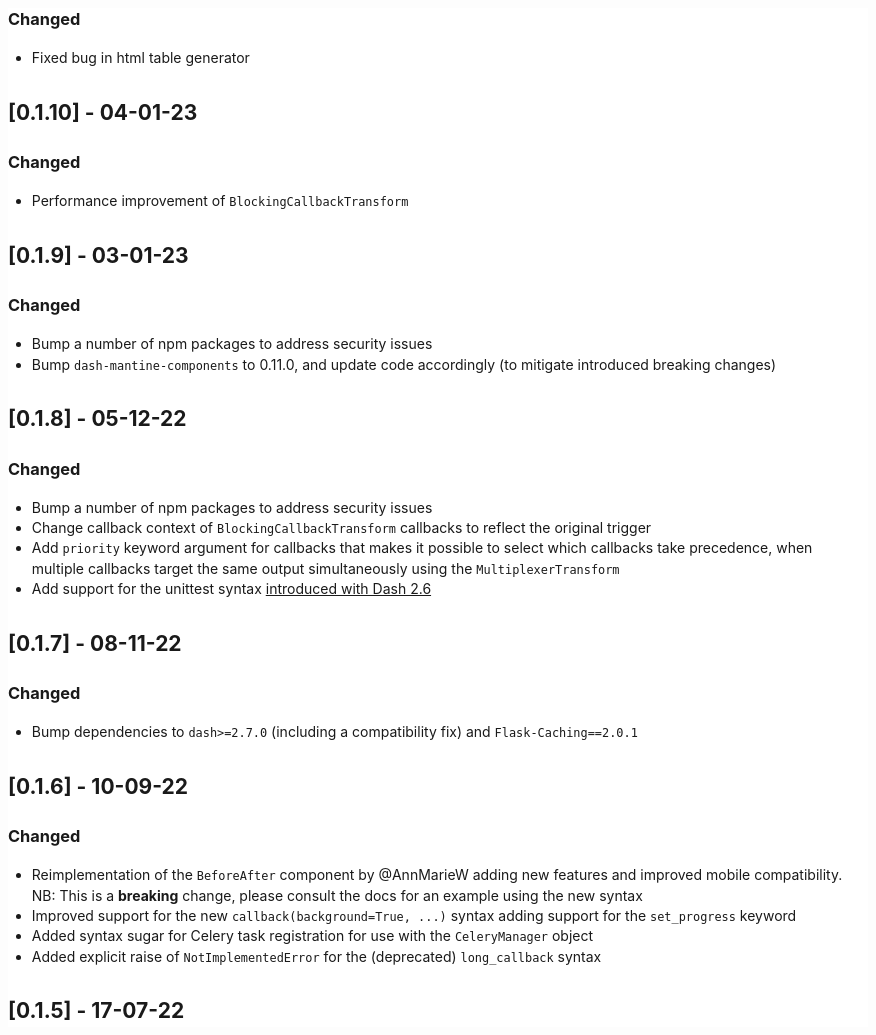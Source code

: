 ### Changed

-   Fixed bug in html table generator

## [0.1.10] - 04-01-23

### Changed

-   Performance improvement of `BlockingCallbackTransform`

## [0.1.9] - 03-01-23

### Changed

-   Bump a number of npm packages to address security issues
-   Bump `dash-mantine-components` to 0.11.0, and update code accordingly (to mitigate introduced breaking changes)

## [0.1.8] - 05-12-22

### Changed

-   Bump a number of npm packages to address security issues
-   Change callback context of `BlockingCallbackTransform` callbacks to reflect the original trigger
-   Add `priority` keyword argument for callbacks that makes it possible to select which callbacks take precedence, when multiple callbacks target the same output simultaneously using the `MultiplexerTransform`
-   Add support for the unittest syntax [introduced with Dash 2.6](https://dash.plotly.com/testing)

## [0.1.7] - 08-11-22

### Changed

-   Bump dependencies to `dash>=2.7.0` (including a compatibility fix) and `Flask-Caching==2.0.1`

## [0.1.6] - 10-09-22

### Changed

-   Reimplementation of the `BeforeAfter` component by @AnnMarieW adding new features and improved mobile compatibility. NB: This is a **breaking** change, please consult the docs for an example using the new syntax
-   Improved support for the new `callback(background=True, ...)` syntax adding support for the `set_progress` keyword
-   Added syntax sugar for Celery task registration for use with the `CeleryManager` object
-   Added explicit raise of `NotImplementedError` for the (deprecated) `long_callback` syntax

## [0.1.5] - 17-07-22
